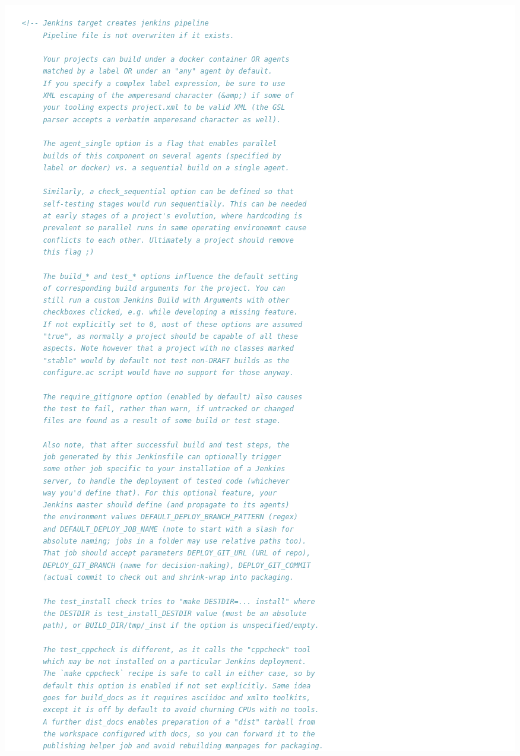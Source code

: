 ```xml

    <!-- Jenkins target creates jenkins pipeline
         Pipeline file is not overwriten if it exists.

         Your projects can build under a docker container OR agents
         matched by a label OR under an "any" agent by default.
         If you specify a complex label expression, be sure to use
         XML escaping of the amperesand character (&amp;) if some of
         your tooling expects project.xml to be valid XML (the GSL
         parser accepts a verbatim amperesand character as well).

         The agent_single option is a flag that enables parallel
         builds of this component on several agents (specified by
         label or docker) vs. a sequential build on a single agent.

         Similarly, a check_sequential option can be defined so that
         self-testing stages would run sequentially. This can be needed
         at early stages of a project's evolution, where hardcoding is
         prevalent so parallel runs in same operating environemnt cause
         conflicts to each other. Ultimately a project should remove
         this flag ;)

         The build_* and test_* options influence the default setting
         of corresponding build arguments for the project. You can
         still run a custom Jenkins Build with Arguments with other
         checkboxes clicked, e.g. while developing a missing feature.
         If not explicitly set to 0, most of these options are assumed
         "true", as normally a project should be capable of all these
         aspects. Note however that a project with no classes marked
         "stable" would by default not test non-DRAFT builds as the
         configure.ac script would have no support for those anyway.

         The require_gitignore option (enabled by default) also causes
         the test to fail, rather than warn, if untracked or changed
         files are found as a result of some build or test stage.

         Also note, that after successful build and test steps, the
         job generated by this Jenkinsfile can optionally trigger
         some other job specific to your installation of a Jenkins
         server, to handle the deployment of tested code (whichever
         way you'd define that). For this optional feature, your
         Jenkins master should define (and propagate to its agents)
         the environment values DEFAULT_DEPLOY_BRANCH_PATTERN (regex)
         and DEFAULT_DEPLOY_JOB_NAME (note to start with a slash for
         absolute naming; jobs in a folder may use relative paths too).
         That job should accept parameters DEPLOY_GIT_URL (URL of repo),
         DEPLOY_GIT_BRANCH (name for decision-making), DEPLOY_GIT_COMMIT
         (actual commit to check out and shrink-wrap into packaging.

         The test_install check tries to "make DESTDIR=... install" where
         the DESTDIR is test_install_DESTDIR value (must be an absolute
         path), or BUILD_DIR/tmp/_inst if the option is unspecified/empty.

         The test_cppcheck is different, as it calls the "cppcheck" tool
         which may be not installed on a particular Jenkins deployment.
         The `make cppcheck` recipe is safe to call in either case, so by
         default this option is enabled if not set explicitly. Same idea
         goes for build_docs as it requires asciidoc and xmlto toolkits,
         except it is off by default to avoid churning CPUs with no tools.
         A further dist_docs enables preparation of a "dist" tarball from
         the workspace configured with docs, so you can forward it to the
         publishing helper job and avoid rebuilding manpages for packaging.

```